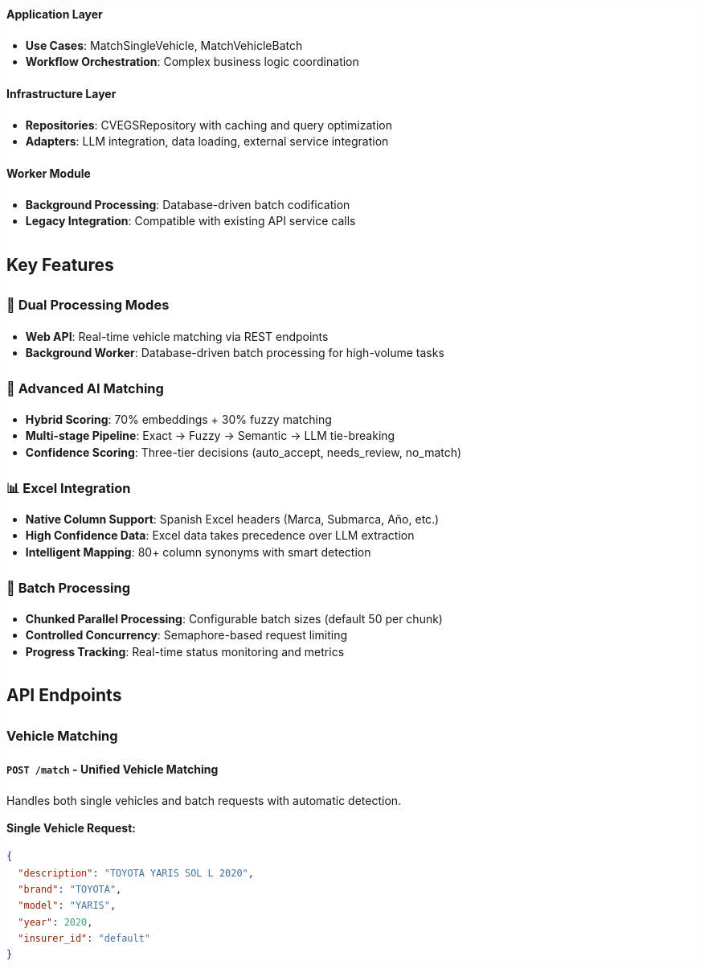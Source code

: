 #### **Application Layer**  
- **Use Cases**: MatchSingleVehicle, MatchVehicleBatch
- **Workflow Orchestration**: Complex business logic coordination

#### **Infrastructure Layer**
- **Repositories**: CVEGSRepository with caching and query optimization
- **Adapters**: LLM integration, data loading, external service integration

#### **Worker Module**
- **Background Processing**: Database-driven batch codification
- **Legacy Integration**: Compatible with existing API service calls

## Key Features

### 🎯 **Dual Processing Modes**
- **Web API**: Real-time vehicle matching via REST endpoints
- **Background Worker**: Database-driven batch processing for high-volume tasks

### 🤖 **Advanced AI Matching**
- **Hybrid Scoring**: 70% embeddings + 30% fuzzy matching  
- **Multi-stage Pipeline**: Exact → Fuzzy → Semantic → LLM tie-breaking
- **Confidence Scoring**: Three-tier decisions (auto_accept, needs_review, no_match)

### 📊 **Excel Integration**
- **Native Column Support**: Spanish Excel headers (Marca, Submarca, Año, etc.)
- **High Confidence Data**: Excel data takes precedence over LLM extraction
- **Intelligent Mapping**: 80+ column synonyms with smart detection

### 🔄 **Batch Processing**
- **Chunked Parallel Processing**: Configurable batch sizes (default 50 per chunk)
- **Controlled Concurrency**: Semaphore-based request limiting  
- **Progress Tracking**: Real-time status monitoring and metrics

## API Endpoints

### Vehicle Matching

#### `POST /match` - Unified Vehicle Matching
Handles both single vehicles and batch requests with automatic detection.

**Single Vehicle Request:**
```json
{
  "description": "TOYOTA YARIS SOL L 2020",
  "brand": "TOYOTA",
  "model": "YARIS", 
  "year": 2020,
  "insurer_id": "default"
}
```
